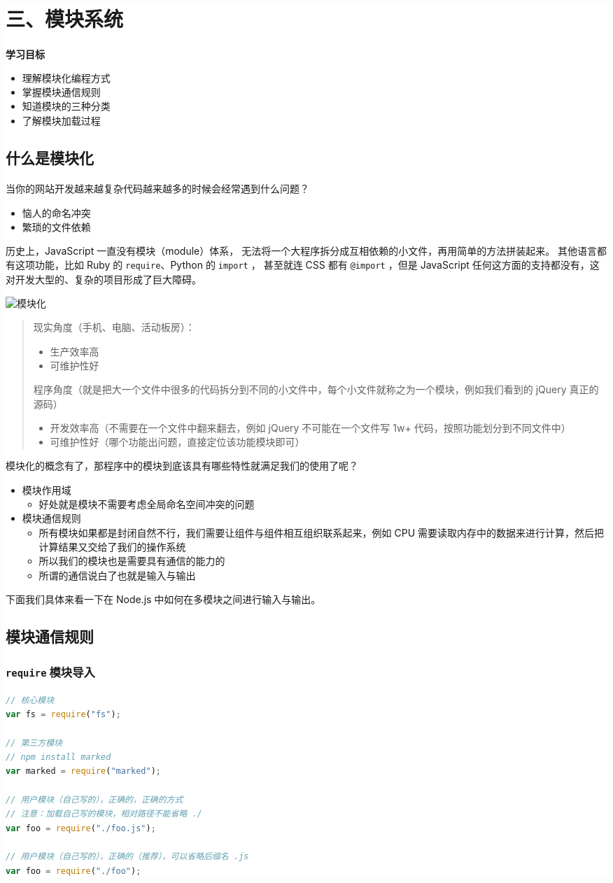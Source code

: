 # 三、模块系统

**学习目标**

- 理解模块化编程方式
- 掌握模块通信规则
- 知道模块的三种分类
- 了解模块加载过程

## 什么是模块化

当你的网站开发越来越复杂代码越来越多的时候会经常遇到什么问题？

- 恼人的命名冲突
- 繁琐的文件依赖

历史上，JavaScript 一直没有模块（module）体系， 无法将一个大程序拆分成互相依赖的小文件，再用简单的方法拼装起来。 其他语言都有这项功能，比如 Ruby 的 `require`、Python 的 `import` ， 甚至就连 CSS 都有 `@import` ，但是 JavaScript 任何这方面的支持都没有，这对开发大型的、复杂的项目形成了巨大障碍。

![模块化](http://img1.gtimg.com/digi/pics/hv1/241/121/1791/116490871.jpg)

> 现实角度（手机、电脑、活动板房）：
>
> - 生产效率高
> - 可维护性好
>
> 程序角度（就是把大一个文件中很多的代码拆分到不同的小文件中，每个小文件就称之为一个模块，例如我们看到的 jQuery 真正的源码）
>
> - 开发效率高（不需要在一个文件中翻来翻去，例如 jQuery 不可能在一个文件写 1w+ 代码，按照功能划分到不同文件中）
> - 可维护性好（哪个功能出问题，直接定位该功能模块即可）

模块化的概念有了，那程序中的模块到底该具有哪些特性就满足我们的使用了呢？

- 模块作用域
  - 好处就是模块不需要考虑全局命名空间冲突的问题
- 模块通信规则
  - 所有模块如果都是封闭自然不行，我们需要让组件与组件相互组织联系起来，例如 CPU 需要读取内存中的数据来进行计算，然后把计算结果又交给了我们的操作系统
  - 所以我们的模块也是需要具有通信的能力的
  - 所谓的通信说白了也就是输入与输出

下面我们具体来看一下在 Node.js 中如何在多模块之间进行输入与输出。

## 模块通信规则

### `require` 模块导入

```javascript
// 核心模块
var fs = require("fs");

// 第三方模块
// npm install marked
var marked = require("marked");

// 用户模块（自己写的），正确的，正确的方式
// 注意：加载自己写的模块，相对路径不能省略 ./
var foo = require("./foo.js");

// 用户模块（自己写的），正确的（推荐），可以省略后缀名 .js
var foo = require("./foo");
```
